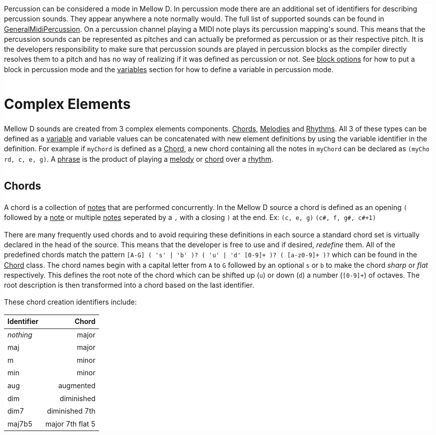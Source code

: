 Percussion can be considered a mode in Mellow D. In percussion mode there are an additional set of
identifiers for describing percussion sounds. They appear anywhere a note normally would. The full list
of supported sounds can be found in [GeneralMidiPercussion](src/main/java/cas/cs4tb3/mellowd/midi/GeneralMidiPercussion.html).
On a percussion channel playing a MIDI note plays its percussion mapping's sound. This means that the
percussion sounds can be represented as pitches and can actually be preformed as percussion or as their
respective pitch. It is the developers responsibility to make sure that percussion sounds are played in
percussion blocks as the compiler directly resolves them to a pitch and has no way of realizing if it
was defined as percussion or not. See [block options](#block-options) for how to put a block in percussion mode
and the [variables](#variables) section for how to define a variable in percussion mode.

Complex Elements
================

Mellow D sounds are created from 3 complex elements components. [Chords](#chords), [Melodies](#melodies)
and [Rhythms](#rhythms). All 3 of these types can be defined as a [variable](#variables) and
variable values can be concatenated with new element definitions by using the variable identifier
in the definition. For example if `myChord` is defined as a [Chord](#chords), a new chord
containing all the notes in `myChord` can be declared as `(myChord, c, e, g)`. A [phrase](#phrases) is
the product of playing a [melody](#melodies) or [chord](#chords) over a [rhythm](#rhythms).

Chords
------

A chord is a collection of [notes](#notes) that are performed concurrently. In
the Mellow D source a chord is defined as an opening `(` followed by a [note](#notes)
or multiple [notes](#notes) seperated by a `,` with a closing `)` at the end.
Ex: `(c, e, g)` `(c#, f, g#, c#+1)`

There are many frequently used chords and to avoid requiring these definitions in
each source a standard chord set is virtually declared in the head of the source.
This means that the developer is free to use and if desired, *redefine* them.
All of the predefined chords match the pattern `[A-G] ( 's' | 'b' )? ( 'u' | 'd' [0-9]+ )? ( [a-z0-9]+ )?`
which can be found in the [Chord](src/main/java/cas/cs4tb3/mellowd/primitives/Chord.html) class.
The chord names begin with a capital letter from `A` to `G` followed by an optional
`s` or `b` to make the chord *sharp* or *flat* respectively. This defines the root note of
the chord which can be shifted up (`u`) or down (`d`) a number (`[0-9]+`) of octaves. The root
description is then transformed into a chord based on the last identifier. 
 
These chord creation identifiers include:

| Identifier | Chord            |
|------------|-----------------:|
| *nothing*  | major            |
| maj        | major            |
| m          | minor            |
| min        | minor            |
| aug        | augmented        |
| dim        | diminished       |
| dim7       | diminished 7th   |
| maj7b5     | major 7th flat 5 |